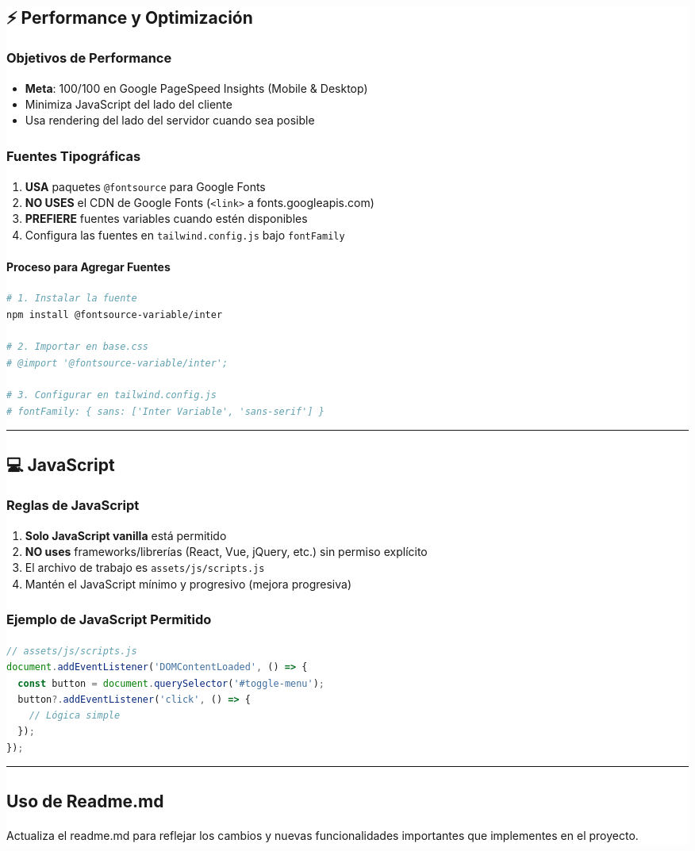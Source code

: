 
## ⚡ Performance y Optimización

### Objetivos de Performance
- **Meta**: 100/100 en Google PageSpeed Insights (Mobile & Desktop)
- Minimiza JavaScript del lado del cliente
- Usa rendering del lado del servidor cuando sea posible

### Fuentes Tipográficas
1. **USA** paquetes `@fontsource` para Google Fonts
2. **NO USES** el CDN de Google Fonts (`<link>` a fonts.googleapis.com)
3. **PREFIERE** fuentes variables cuando estén disponibles
4. Configura las fuentes en `tailwind.config.js` bajo `fontFamily`

#### Proceso para Agregar Fuentes
```bash
# 1. Instalar la fuente
npm install @fontsource-variable/inter

# 2. Importar en base.css
# @import '@fontsource-variable/inter';

# 3. Configurar en tailwind.config.js
# fontFamily: { sans: ['Inter Variable', 'sans-serif'] }
```

---

## 💻 JavaScript

### Reglas de JavaScript
1. **Solo JavaScript vanilla** está permitido
2. **NO uses** frameworks/librerías (React, Vue, jQuery, etc.) sin permiso explícito
3. El archivo de trabajo es `assets/js/scripts.js`
4. Mantén el JavaScript mínimo y progresivo (mejora progresiva)

### Ejemplo de JavaScript Permitido
```javascript
// assets/js/scripts.js
document.addEventListener('DOMContentLoaded', () => {
  const button = document.querySelector('#toggle-menu');
  button?.addEventListener('click', () => {
    // Lógica simple
  });
});
```

---

## Uso de Readme.md
Actualiza el readme.md para reflejar los cambios y nuevas funcionalidades importantes que implementes en el proyecto.